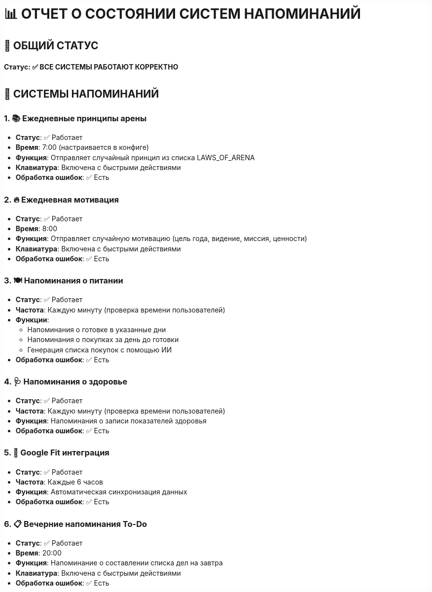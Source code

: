 # 📊 ОТЧЕТ О СОСТОЯНИИ СИСТЕМ НАПОМИНАНИЙ

## 🎯 ОБЩИЙ СТАТУС
**Статус: ✅ ВСЕ СИСТЕМЫ РАБОТАЮТ КОРРЕКТНО**

## 🔄 СИСТЕМЫ НАПОМИНАНИЙ

### 1. 📚 Ежедневные принципы арены
- **Статус**: ✅ Работает
- **Время**: 7:00 (настраивается в конфиге)
- **Функция**: Отправляет случайный принцип из списка LAWS_OF_ARENA
- **Клавиатура**: Включена с быстрыми действиями
- **Обработка ошибок**: ✅ Есть

### 2. 🔥 Ежедневная мотивация
- **Статус**: ✅ Работает
- **Время**: 8:00
- **Функция**: Отправляет случайную мотивацию (цель года, видение, миссия, ценности)
- **Клавиатура**: Включена с быстрыми действиями
- **Обработка ошибок**: ✅ Есть

### 3. 🍽️ Напоминания о питании
- **Статус**: ✅ Работает
- **Частота**: Каждую минуту (проверка времени пользователей)
- **Функции**:
  - Напоминания о готовке в указанные дни
  - Напоминания о покупках за день до готовки
  - Генерация списка покупок с помощью ИИ
- **Обработка ошибок**: ✅ Есть

### 4. 🩺 Напоминания о здоровье
- **Статус**: ✅ Работает
- **Частота**: Каждую минуту (проверка времени пользователей)
- **Функция**: Напоминания о записи показателей здоровья
- **Обработка ошибок**: ✅ Есть

### 5. 🔗 Google Fit интеграция
- **Статус**: ✅ Работает
- **Частота**: Каждые 6 часов
- **Функция**: Автоматическая синхронизация данных
- **Обработка ошибок**: ✅ Есть

### 6. 📋 Вечерние напоминания To-Do
- **Статус**: ✅ Работает
- **Время**: 20:00
- **Функция**: Напоминание о составлении списка дел на завтра
- **Клавиатура**: Включена с быстрыми действиями
- **Обработка ошибок**: ✅ Есть

